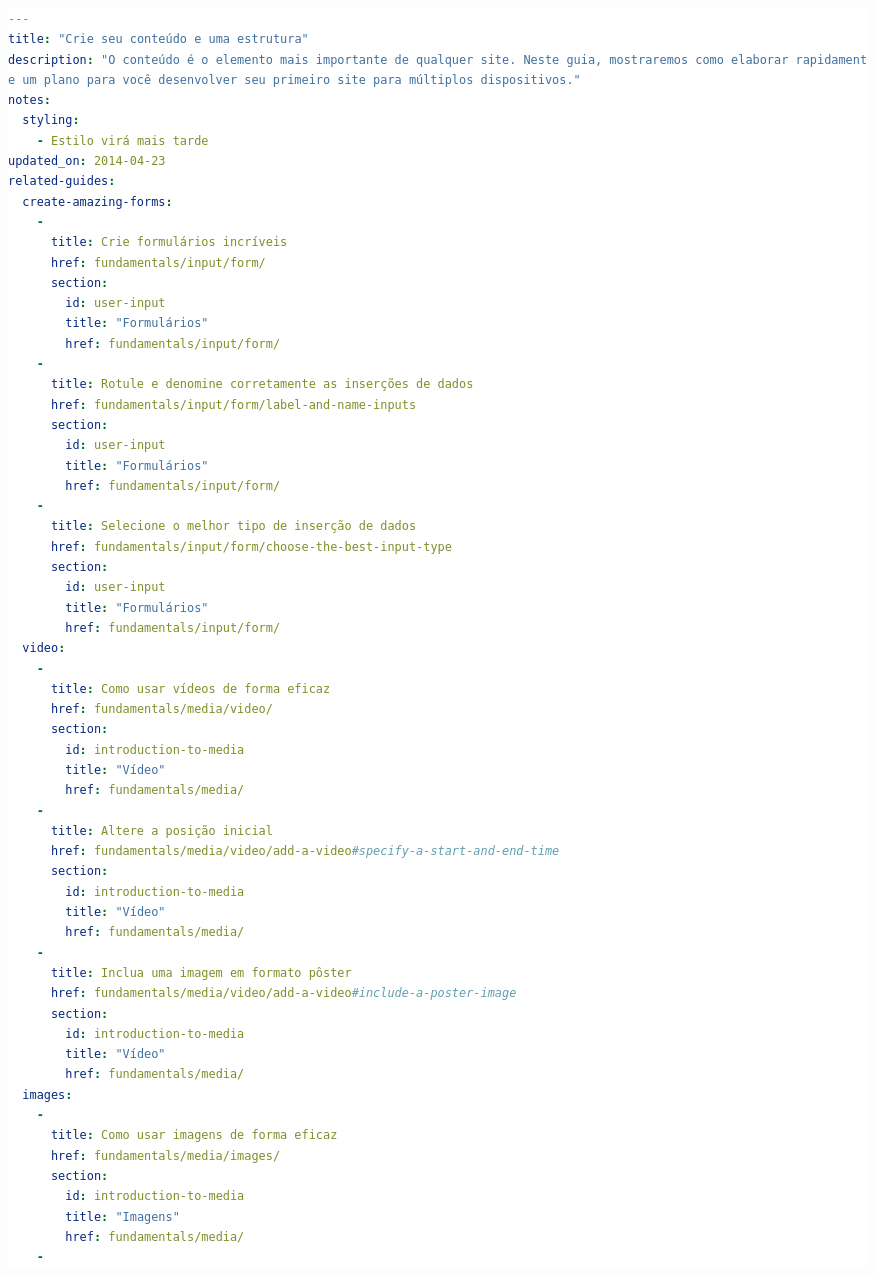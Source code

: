 ```yaml
---
title: "Crie seu conteúdo e uma estrutura"
description: "O conteúdo é o elemento mais importante de qualquer site. Neste guia, mostraremos como elaborar rapidamente um plano para você desenvolver seu primeiro site para múltiplos dispositivos."
notes:
  styling:
    - Estilo virá mais tarde 
updated_on: 2014-04-23
related-guides:
  create-amazing-forms:
    -
      title: Crie formulários incríveis
      href: fundamentals/input/form/
      section:
        id: user-input
        title: "Formulários"
        href: fundamentals/input/form/
    -
      title: Rotule e denomine corretamente as inserções de dados
      href: fundamentals/input/form/label-and-name-inputs
      section:
        id: user-input
        title: "Formulários"
        href: fundamentals/input/form/
    -
      title: Selecione o melhor tipo de inserção de dados
      href: fundamentals/input/form/choose-the-best-input-type
      section:
        id: user-input
        title: "Formulários"
        href: fundamentals/input/form/
  video:
    -
      title: Como usar vídeos de forma eficaz
      href: fundamentals/media/video/
      section:
        id: introduction-to-media
        title: "Vídeo"
        href: fundamentals/media/
    -
      title: Altere a posição inicial
      href: fundamentals/media/video/add-a-video#specify-a-start-and-end-time
      section:
        id: introduction-to-media
        title: "Vídeo"
        href: fundamentals/media/
    -
      title: Inclua uma imagem em formato pôster
      href: fundamentals/media/video/add-a-video#include-a-poster-image
      section:
        id: introduction-to-media
        title: "Vídeo"
        href: fundamentals/media/
  images:
    -
      title: Como usar imagens de forma eficaz
      href: fundamentals/media/images/
      section:
        id: introduction-to-media
        title: "Imagens"
        href: fundamentals/media/
    -
```